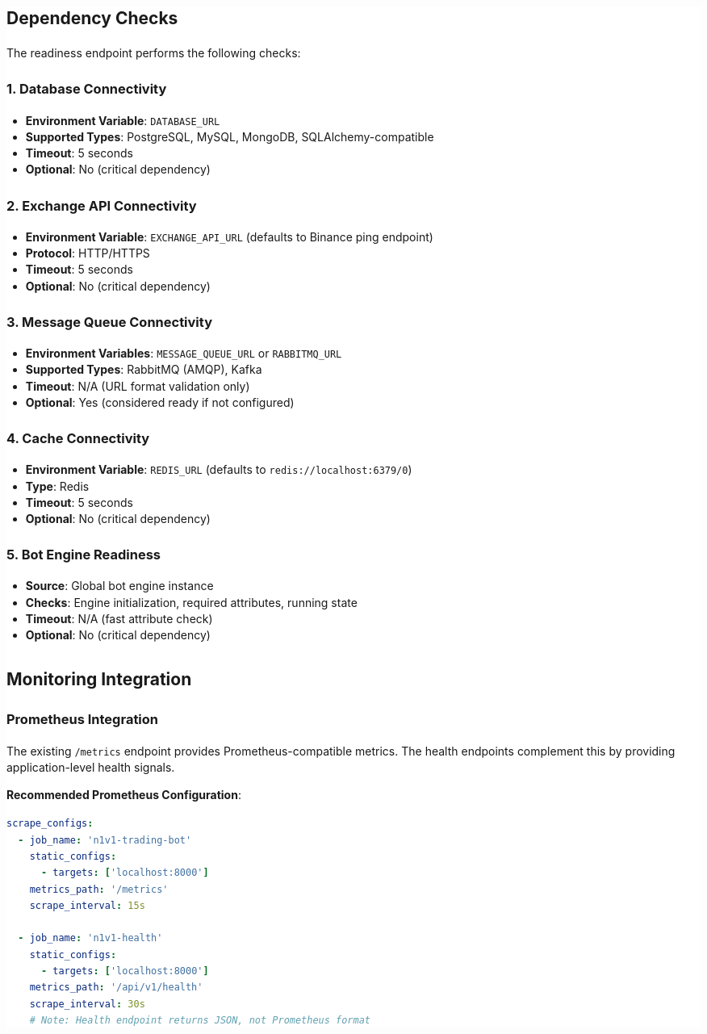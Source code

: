 
## Dependency Checks

The readiness endpoint performs the following checks:

### 1. Database Connectivity
- **Environment Variable**: `DATABASE_URL`
- **Supported Types**: PostgreSQL, MySQL, MongoDB, SQLAlchemy-compatible
- **Timeout**: 5 seconds
- **Optional**: No (critical dependency)

### 2. Exchange API Connectivity
- **Environment Variable**: `EXCHANGE_API_URL` (defaults to Binance ping endpoint)
- **Protocol**: HTTP/HTTPS
- **Timeout**: 5 seconds
- **Optional**: No (critical dependency)

### 3. Message Queue Connectivity
- **Environment Variables**: `MESSAGE_QUEUE_URL` or `RABBITMQ_URL`
- **Supported Types**: RabbitMQ (AMQP), Kafka
- **Timeout**: N/A (URL format validation only)
- **Optional**: Yes (considered ready if not configured)

### 4. Cache Connectivity
- **Environment Variable**: `REDIS_URL` (defaults to `redis://localhost:6379/0`)
- **Type**: Redis
- **Timeout**: 5 seconds
- **Optional**: No (critical dependency)

### 5. Bot Engine Readiness
- **Source**: Global bot engine instance
- **Checks**: Engine initialization, required attributes, running state
- **Timeout**: N/A (fast attribute check)
- **Optional**: No (critical dependency)

## Monitoring Integration

### Prometheus Integration

The existing `/metrics` endpoint provides Prometheus-compatible metrics. The health endpoints complement this by providing application-level health signals.

**Recommended Prometheus Configuration**:
```yaml
scrape_configs:
  - job_name: 'n1v1-trading-bot'
    static_configs:
      - targets: ['localhost:8000']
    metrics_path: '/metrics'
    scrape_interval: 15s

  - job_name: 'n1v1-health'
    static_configs:
      - targets: ['localhost:8000']
    metrics_path: '/api/v1/health'
    scrape_interval: 30s
    # Note: Health endpoint returns JSON, not Prometheus format
```
